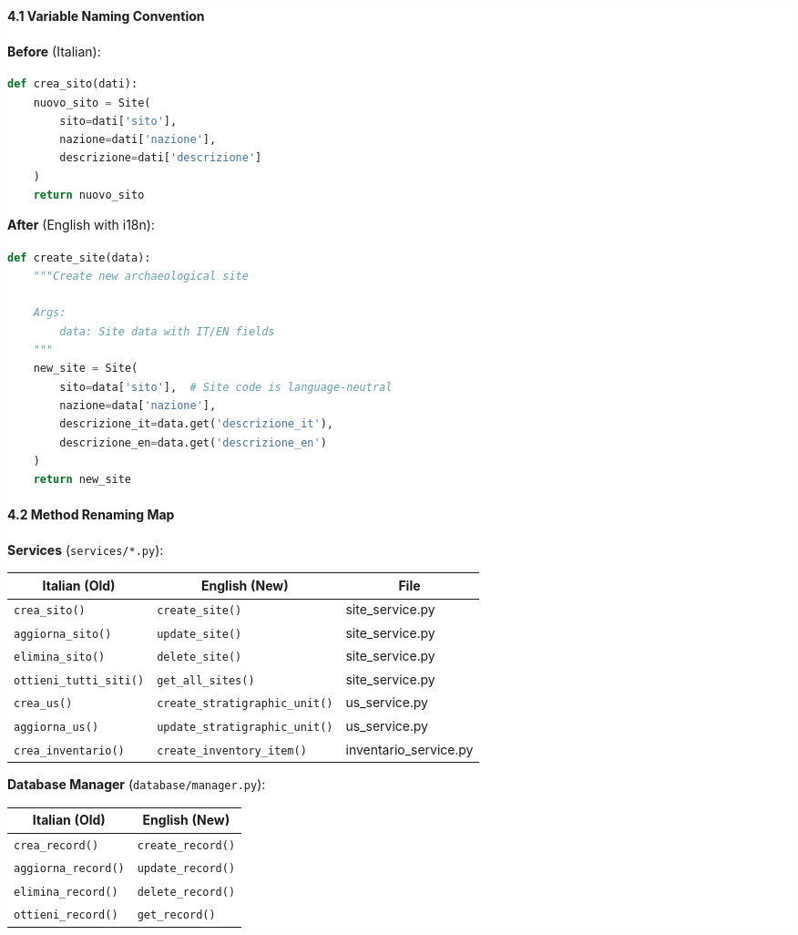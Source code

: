 #### 4.1 Variable Naming Convention

**Before** (Italian):
```python
def crea_sito(dati):
    nuovo_sito = Site(
        sito=dati['sito'],
        nazione=dati['nazione'],
        descrizione=dati['descrizione']
    )
    return nuovo_sito
```

**After** (English with i18n):
```python
def create_site(data):
    """Create new archaeological site

    Args:
        data: Site data with IT/EN fields
    """
    new_site = Site(
        sito=data['sito'],  # Site code is language-neutral
        nazione=data['nazione'],
        descrizione_it=data.get('descrizione_it'),
        descrizione_en=data.get('descrizione_en')
    )
    return new_site
```

#### 4.2 Method Renaming Map

**Services** (`services/*.py`):

| Italian (Old) | English (New) | File |
|---------------|---------------|------|
| `crea_sito()` | `create_site()` | site_service.py |
| `aggiorna_sito()` | `update_site()` | site_service.py |
| `elimina_sito()` | `delete_site()` | site_service.py |
| `ottieni_tutti_siti()` | `get_all_sites()` | site_service.py |
| `crea_us()` | `create_stratigraphic_unit()` | us_service.py |
| `aggiorna_us()` | `update_stratigraphic_unit()` | us_service.py |
| `crea_inventario()` | `create_inventory_item()` | inventario_service.py |

**Database Manager** (`database/manager.py`):

| Italian (Old) | English (New) |
|---------------|---------------|
| `crea_record()` | `create_record()` |
| `aggiorna_record()` | `update_record()` |
| `elimina_record()` | `delete_record()` |
| `ottieni_record()` | `get_record()` |
